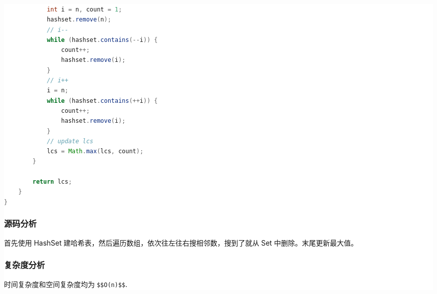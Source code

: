 ```java
            int i = n, count = 1;
            hashset.remove(n);
            // i--
            while (hashset.contains(--i)) {
                count++;
                hashset.remove(i);
            }
            // i++
            i = n;
            while (hashset.contains(++i)) {
                count++;
                hashset.remove(i);
            }
            // update lcs
            lcs = Math.max(lcs, count);
        }

        return lcs;
    }
}
```

### 源码分析

首先使用 HashSet 建哈希表，然后遍历数组，依次往左往右搜相邻数，搜到了就从 Set 中删除。末尾更新最大值。

### 复杂度分析

时间复杂度和空间复杂度均为 `$$O(n)$$`.
